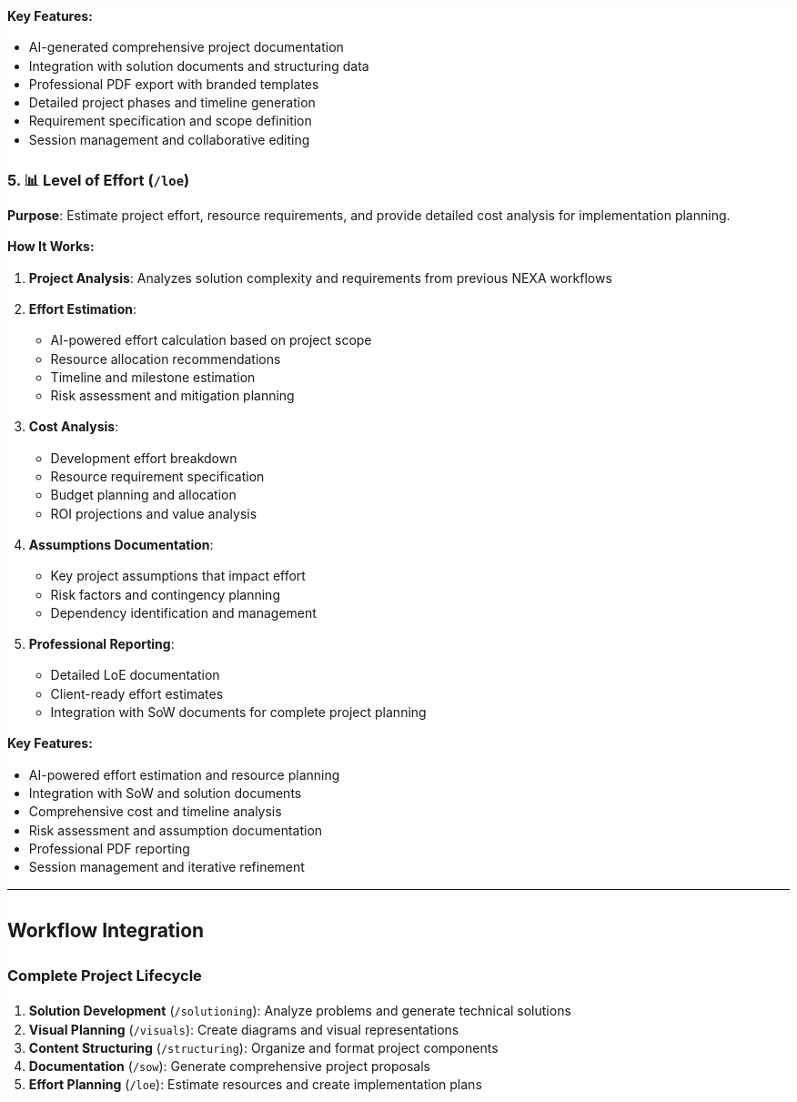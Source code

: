 **Key Features:**
- AI-generated comprehensive project documentation
- Integration with solution documents and structuring data
- Professional PDF export with branded templates
- Detailed project phases and timeline generation
- Requirement specification and scope definition
- Session management and collaborative editing

### 5. 📊 Level of Effort (`/loe`)

**Purpose**: Estimate project effort, resource requirements, and provide detailed cost analysis for implementation planning.

**How It Works:**
1. **Project Analysis**: Analyzes solution complexity and requirements from previous NEXA workflows
2. **Effort Estimation**: 
   - AI-powered effort calculation based on project scope
   - Resource allocation recommendations
   - Timeline and milestone estimation
   - Risk assessment and mitigation planning

3. **Cost Analysis**:
   - Development effort breakdown
   - Resource requirement specification
   - Budget planning and allocation
   - ROI projections and value analysis

4. **Assumptions Documentation**:
   - Key project assumptions that impact effort
   - Risk factors and contingency planning
   - Dependency identification and management

5. **Professional Reporting**:
   - Detailed LoE documentation
   - Client-ready effort estimates
   - Integration with SoW documents for complete project planning

**Key Features:**
- AI-powered effort estimation and resource planning
- Integration with SoW and solution documents
- Comprehensive cost and timeline analysis
- Risk assessment and assumption documentation
- Professional PDF reporting
- Session management and iterative refinement

---

## Workflow Integration

### Complete Project Lifecycle

1. **Solution Development** (`/solutioning`): Analyze problems and generate technical solutions
2. **Visual Planning** (`/visuals`): Create diagrams and visual representations
3. **Content Structuring** (`/structuring`): Organize and format project components
4. **Documentation** (`/sow`): Generate comprehensive project proposals
5. **Effort Planning** (`/loe`): Estimate resources and create implementation plans
